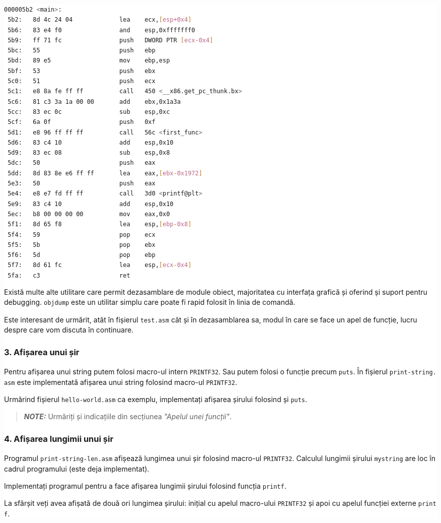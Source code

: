 ```Bash
000005b2 <main>:
 5b2:   8d 4c 24 04             lea    ecx,[esp+0x4]
 5b6:   83 e4 f0                and    esp,0xfffffff0
 5b9:   ff 71 fc                push   DWORD PTR [ecx-0x4]
 5bc:   55                      push   ebp
 5bd:   89 e5                   mov    ebp,esp
 5bf:   53                      push   ebx
 5c0:   51                      push   ecx
 5c1:   e8 8a fe ff ff          call   450 <__x86.get_pc_thunk.bx>
 5c6:   81 c3 3a 1a 00 00       add    ebx,0x1a3a
 5cc:   83 ec 0c                sub    esp,0xc
 5cf:   6a 0f                   push   0xf
 5d1:   e8 96 ff ff ff          call   56c <first_func>
 5d6:   83 c4 10                add    esp,0x10
 5d9:   83 ec 08                sub    esp,0x8
 5dc:   50                      push   eax
 5dd:   8d 83 8e e6 ff ff       lea    eax,[ebx-0x1972]
 5e3:   50                      push   eax
 5e4:   e8 e7 fd ff ff          call   3d0 <printf@plt>
 5e9:   83 c4 10                add    esp,0x10
 5ec:   b8 00 00 00 00          mov    eax,0x0
 5f1:   8d 65 f8                lea    esp,[ebp-0x8]
 5f4:   59                      pop    ecx
 5f5:   5b                      pop    ebx
 5f6:   5d                      pop    ebp
 5f7:   8d 61 fc                lea    esp,[ecx-0x4]
 5fa:   c3                      ret
```

Există multe alte utilitare care permit dezasamblare de module obiect, majoritatea cu interfața grafică și oferind și suport pentru debugging. `objdump` este un utilitar simplu care poate fi rapid folosit în linia de comandă.

Este interesant de urmărit, atât în fișierul `test.asm` cât și în dezasamblarea sa, modul în care se face un apel de funcție, lucru despre care vom discuta în continuare.

### 3. Afișarea unui șir

Pentru afișarea unui string putem folosi macro-ul intern `PRINTF32`. Sau putem folosi o funcție precum `puts`. În fișierul `print-string.asm` este implementată afișarea unui string folosind macro-ul `PRINTF32`.

Urmărind fișierul `hello-world.asm` ca exemplu, implementați afișarea șirului folosind și `puts`.

> **_NOTE:_**  Urmăriți și indicațiile din secțiunea *"Apelul unei funcții"*.

### 4. Afișarea lungimii unui șir
Programul `print-string-len.asm` afișează lungimea unui șir folosind macro-ul `PRINTF32`. Calculul lungimii șirului `mystring` are loc în cadrul programului (este deja implementat).

Implementați programul pentru a face afișarea lungimii șirului folosind funcția `printf`.

La sfârșit veți avea afișată de două ori lungimea șirului: inițial cu apelul macro-ului `PRINTF32` și apoi cu apelul funcției externe `printf`.

